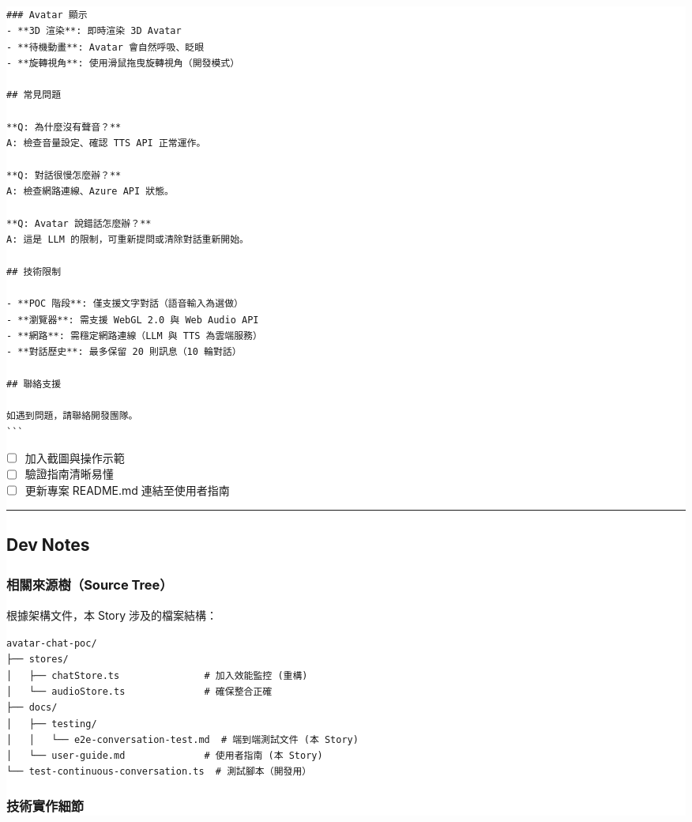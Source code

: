     ### Avatar 顯示
    - **3D 渲染**: 即時渲染 3D Avatar
    - **待機動畫**: Avatar 會自然呼吸、眨眼
    - **旋轉視角**: 使用滑鼠拖曳旋轉視角（開發模式）

    ## 常見問題

    **Q: 為什麼沒有聲音？**
    A: 檢查音量設定、確認 TTS API 正常運作。

    **Q: 對話很慢怎麼辦？**
    A: 檢查網路連線、Azure API 狀態。

    **Q: Avatar 說錯話怎麼辦？**
    A: 這是 LLM 的限制，可重新提問或清除對話重新開始。

    ## 技術限制

    - **POC 階段**: 僅支援文字對話（語音輸入為選做）
    - **瀏覽器**: 需支援 WebGL 2.0 與 Web Audio API
    - **網路**: 需穩定網路連線（LLM 與 TTS 為雲端服務）
    - **對話歷史**: 最多保留 20 則訊息（10 輪對話）

    ## 聯絡支援

    如遇到問題，請聯絡開發團隊。
    ```
  - [ ] 加入截圖與操作示範
  - [ ] 驗證指南清晰易懂
  - [ ] 更新專案 README.md 連結至使用者指南

---

## Dev Notes

### 相關來源樹（Source Tree）

根據架構文件，本 Story 涉及的檔案結構：

```
avatar-chat-poc/
├── stores/
│   ├── chatStore.ts               # 加入效能監控 (重構)
│   └── audioStore.ts              # 確保整合正確
├── docs/
│   ├── testing/
│   │   └── e2e-conversation-test.md  # 端到端測試文件 (本 Story)
│   └── user-guide.md              # 使用者指南 (本 Story)
└── test-continuous-conversation.ts  # 測試腳本（開發用）
```

### 技術實作細節
